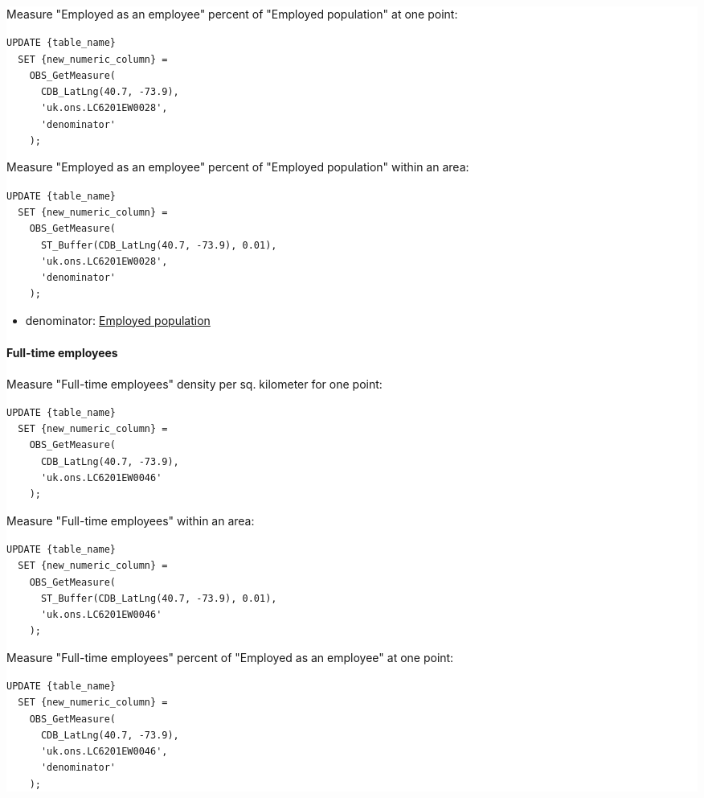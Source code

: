 Measure &quot;Employed as an employee&quot; percent of &quot;Employed population&quot; at one point:

    UPDATE {table_name}
      SET {new_numeric_column} =
        OBS_GetMeasure(
          CDB_LatLng(40.7, -73.9),
          'uk.ons.LC6201EW0028',
          'denominator'
        );

Measure &quot;Employed as an employee&quot; percent of &quot;Employed population&quot; within an area:

    UPDATE {table_name}
      SET {new_numeric_column} =
        OBS_GetMeasure(
          ST_Buffer(CDB_LatLng(40.7, -73.9), 0.01),
          'uk.ons.LC6201EW0028',
          'denominator'
        );

* denominator: [Employed population](#uk-ons-lc6201ew0019)


#### <a name="full-time-employees"></a><a name="uk-ons-lc6201ew0046"></a>Full-time employees

Measure &quot;Full-time employees&quot;  density per sq. kilometer  for one point:

    UPDATE {table_name}
      SET {new_numeric_column} =
        OBS_GetMeasure(
          CDB_LatLng(40.7, -73.9),
          'uk.ons.LC6201EW0046'
        );

Measure &quot;Full-time employees&quot; within an area:

    UPDATE {table_name}
      SET {new_numeric_column} =
        OBS_GetMeasure(
          ST_Buffer(CDB_LatLng(40.7, -73.9), 0.01),
          'uk.ons.LC6201EW0046'
        );

Measure &quot;Full-time employees&quot; percent of &quot;Employed as an employee&quot; at one point:

    UPDATE {table_name}
      SET {new_numeric_column} =
        OBS_GetMeasure(
          CDB_LatLng(40.7, -73.9),
          'uk.ons.LC6201EW0046',
          'denominator'
        );
